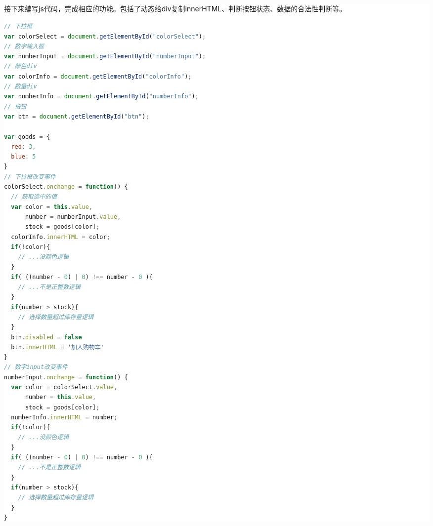 接下来编写js代码，完成相应的功能。包括了动态给div复制innerHTML、判断按钮状态、数据的合法性判断等。

```js
// 下拉框
var colorSelect = document.getElementById("colorSelect");
// 数字输入框
var numberInput = document.getElementById("numberInput");
// 颜色div
var colorInfo = document.getElementById("colorInfo");
// 数量div
var numberInfo = document.getElementById("numberInfo");
// 按钮
var btn = document.getElementById("btn");

var goods = {
  red: 3,
  blue: 5
}
// 下拉框改变事件
colorSelect.onchange = function() {
  // 获取选中的值
  var color = this.value,
      number = numberInput.value,
      stock = goods[color];
  colorInfo.innerHTML = color;
  if(!color){
    // ...没颜色逻辑
  }
  if( ((number - 0) | 0) !== number - 0 ){
    // ...不是正整数逻辑
  } 
  if(number > stock){
    // 选择数量超过库存量逻辑
  }
  btn.disabled = false
  btn.innerHTML = '加入购物车'
}
// 数字input改变事件
numberInput.onchange = function() {
  var color = colorSelect.value,
      number = this.value,
      stock = goods[color];
  numberInfo.innerHTML = number;
  if(!color){
    // ...没颜色逻辑
  }
  if( ((number - 0) | 0) !== number - 0 ){
    // ...不是正整数逻辑
  } 
  if(number > stock){
    // 选择数量超过库存量逻辑
  }
}
```
